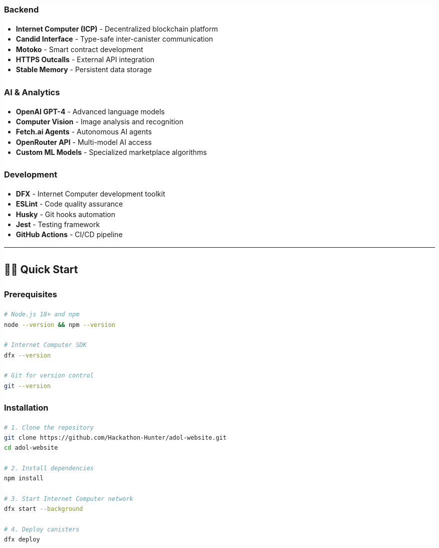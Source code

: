 ### **Backend**
- **Internet Computer (ICP)** - Decentralized blockchain platform
- **Candid Interface** - Type-safe inter-canister communication
- **Motoko** - Smart contract development
- **HTTPS Outcalls** - External API integration
- **Stable Memory** - Persistent data storage

</td>
</tr>
<tr>
<td width="50%">

### **AI & Analytics**
- **OpenAI GPT-4** - Advanced language models
- **Computer Vision** - Image analysis and recognition
- **Fetch.ai Agents** - Autonomous AI agents
- **OpenRouter API** - Multi-model AI access
- **Custom ML Models** - Specialized marketplace algorithms

</td>
<td width="50%">

### **Development**
- **DFX** - Internet Computer development toolkit
- **ESLint** - Code quality assurance
- **Husky** - Git hooks automation
- **Jest** - Testing framework
- **GitHub Actions** - CI/CD pipeline

</td>
</tr>
</table>

---

## 🏃‍♂️ Quick Start

### Prerequisites
```bash
# Node.js 18+ and npm
node --version && npm --version

# Internet Computer SDK
dfx --version

# Git for version control
git --version
```

### Installation
```bash
# 1. Clone the repository
git clone https://github.com/Hackathon-Hunter/adol-website.git
cd adol-website

# 2. Install dependencies
npm install

# 3. Start Internet Computer network
dfx start --background

# 4. Deploy canisters
dfx deploy
```